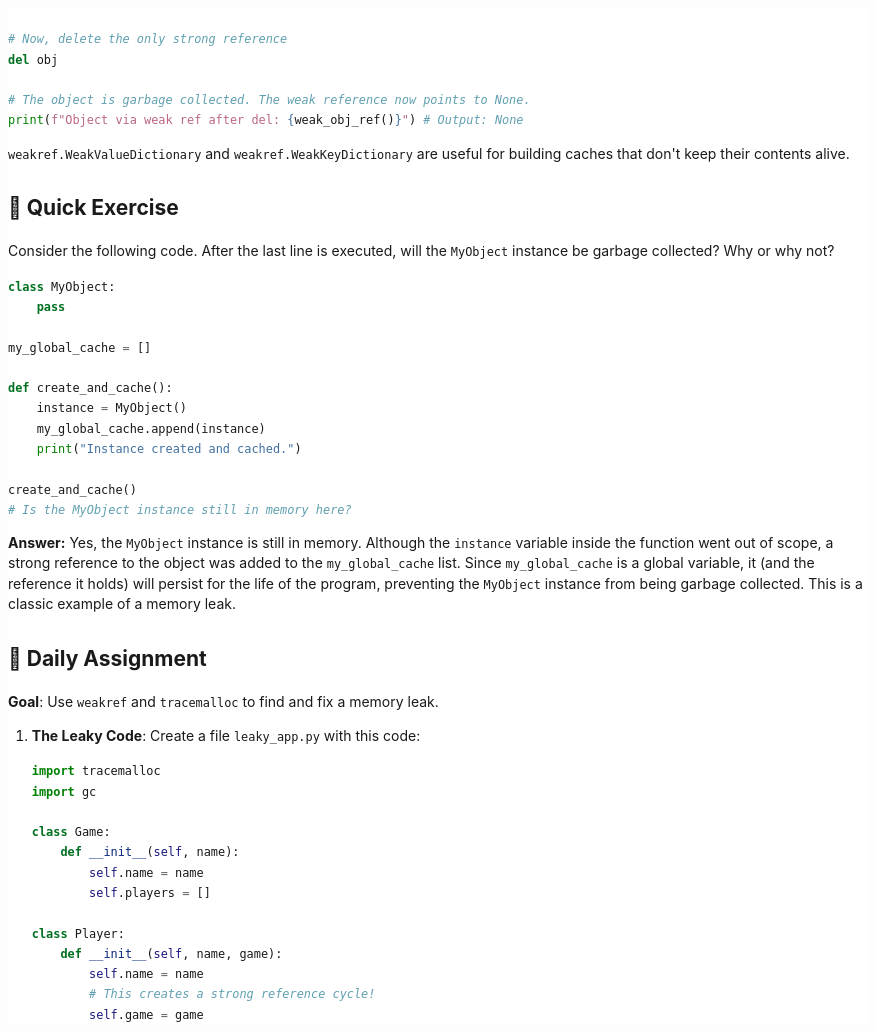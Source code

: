 ```python

# Now, delete the only strong reference
del obj

# The object is garbage collected. The weak reference now points to None.
print(f"Object via weak ref after del: {weak_obj_ref()}") # Output: None
```
`weakref.WeakValueDictionary` and `weakref.WeakKeyDictionary` are useful for building caches that don't keep their contents alive.

## 🔹 Quick Exercise
Consider the following code. After the last line is executed, will the `MyObject` instance be garbage collected? Why or why not?

```python
class MyObject:
    pass

my_global_cache = []

def create_and_cache():
    instance = MyObject()
    my_global_cache.append(instance)
    print("Instance created and cached.")

create_and_cache()
# Is the MyObject instance still in memory here?
```
**Answer:**
Yes, the `MyObject` instance is still in memory. Although the `instance` variable inside the function went out of scope, a strong reference to the object was added to the `my_global_cache` list. Since `my_global_cache` is a global variable, it (and the reference it holds) will persist for the life of the program, preventing the `MyObject` instance from being garbage collected. This is a classic example of a memory leak.

## 📝 Daily Assignment
**Goal**: Use `weakref` and `tracemalloc` to find and fix a memory leak.

1.  **The Leaky Code**: Create a file `leaky_app.py` with this code:
    ```python
    import tracemalloc
    import gc

    class Game:
        def __init__(self, name):
            self.name = name
            self.players = []

    class Player:
        def __init__(self, name, game):
            self.name = name
            # This creates a strong reference cycle!
            self.game = game
